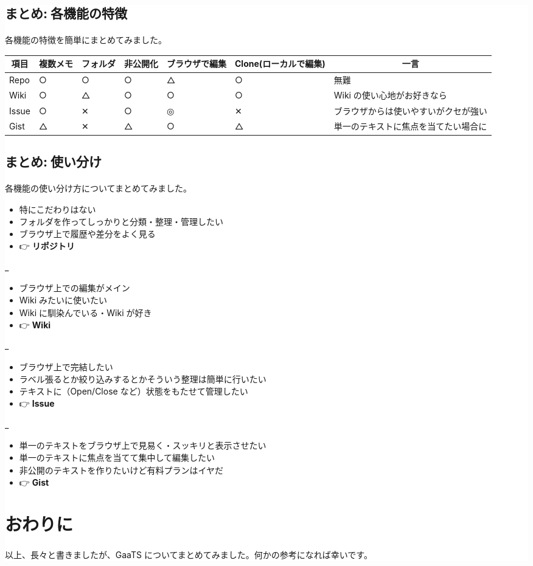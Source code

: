 ## まとめ: 各機能の特徴
各機能の特徴を簡単にまとめてみました。

| 項目  | 複数メモ | フォルダ | 非公開化 | ブラウザで編集 | Clone(ローカルで編集) | 一言 |
| ----- | --- | --- | --- | --- | --- | --- |
| Repo  | ○  | ○  | ○  | △  | ○  | 無難 | 
| Wiki  | ○  | △  | ○  | ○  | ○  | Wiki の使い心地がお好きなら | 
| Issue | ○  | ✕  | ○  | ◎  | ✕  | ブラウザからは使いやすいがクセが強い | 
| Gist  | △  | ✕  | △  | ○  | △  | 単一のテキストに焦点を当てたい場合に |

## まとめ: 使い分け
各機能の使い分け方についてまとめてみました。

- 特にこだわりはない
- フォルダを作ってしっかりと分類・整理・管理したい
- ブラウザ上で履歴や差分をよく見る
- :point_right: **リポジトリ**

_

- ブラウザ上での編集がメイン
- Wiki みたいに使いたい
- Wiki に馴染んでいる・Wiki が好き
- :point_right: **Wiki**

_

- ブラウザ上で完結したい
- ラベル張るとか絞り込みするとかそういう整理は簡単に行いたい
- テキストに（Open/Close など）状態をもたせて管理したい
- :point_right: **Issue**

_

- 単一のテキストをブラウザ上で見易く・スッキリと表示させたい
- 単一のテキストに焦点を当てて集中して編集したい
- 非公開のテキストを作りたいけど有料プランはイヤだ
- :point_right: **Gist**

# おわりに
以上、長々と書きましたが、GaaTS についてまとめてみました。何かの参考になれば幸いです。
